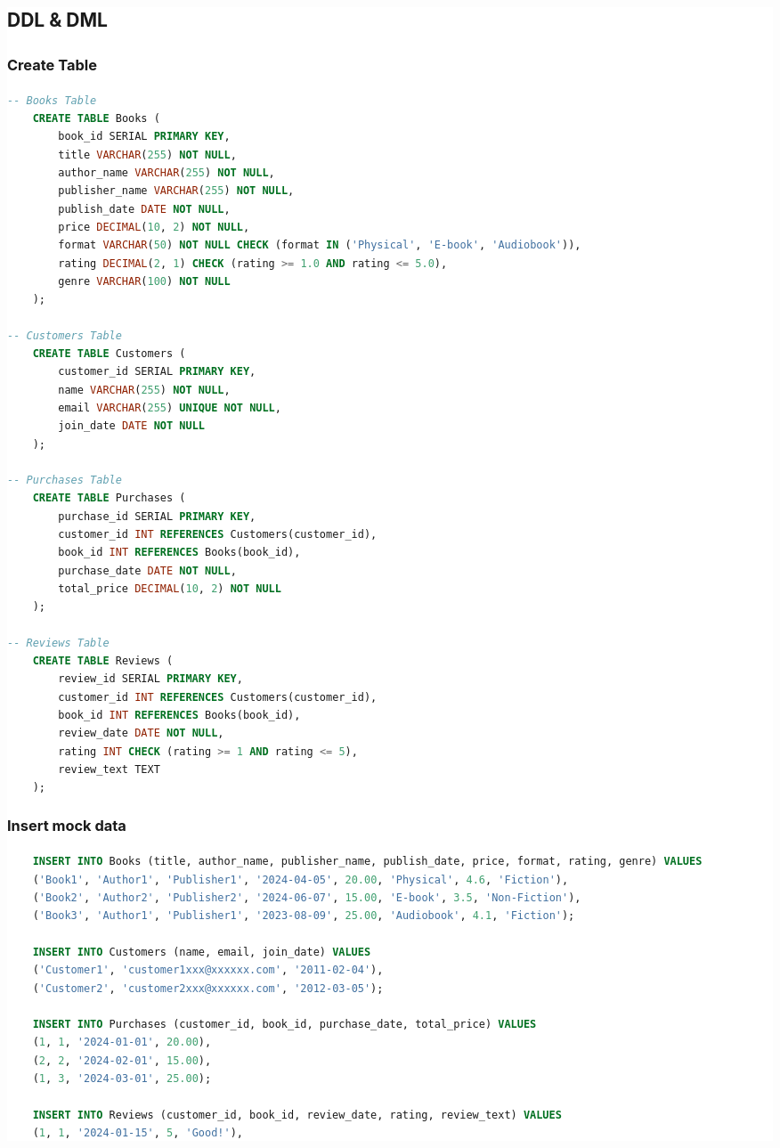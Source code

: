 ## DDL & DML
### Create Table
```sql
-- Books Table
    CREATE TABLE Books (
        book_id SERIAL PRIMARY KEY,
        title VARCHAR(255) NOT NULL,
        author_name VARCHAR(255) NOT NULL,
        publisher_name VARCHAR(255) NOT NULL,
        publish_date DATE NOT NULL,
        price DECIMAL(10, 2) NOT NULL,
        format VARCHAR(50) NOT NULL CHECK (format IN ('Physical', 'E-book', 'Audiobook')),
        rating DECIMAL(2, 1) CHECK (rating >= 1.0 AND rating <= 5.0),
        genre VARCHAR(100) NOT NULL
    );

-- Customers Table
    CREATE TABLE Customers (
        customer_id SERIAL PRIMARY KEY,
        name VARCHAR(255) NOT NULL,
        email VARCHAR(255) UNIQUE NOT NULL,
        join_date DATE NOT NULL
    );

-- Purchases Table
    CREATE TABLE Purchases (
        purchase_id SERIAL PRIMARY KEY,
        customer_id INT REFERENCES Customers(customer_id),
        book_id INT REFERENCES Books(book_id),
        purchase_date DATE NOT NULL,
        total_price DECIMAL(10, 2) NOT NULL
    );

-- Reviews Table
    CREATE TABLE Reviews (
        review_id SERIAL PRIMARY KEY,
        customer_id INT REFERENCES Customers(customer_id),
        book_id INT REFERENCES Books(book_id),
        review_date DATE NOT NULL,
        rating INT CHECK (rating >= 1 AND rating <= 5),
        review_text TEXT
    );
```
### Insert mock data
```sql
    INSERT INTO Books (title, author_name, publisher_name, publish_date, price, format, rating, genre) VALUES
    ('Book1', 'Author1', 'Publisher1', '2024-04-05', 20.00, 'Physical', 4.6, 'Fiction'),
    ('Book2', 'Author2', 'Publisher2', '2024-06-07', 15.00, 'E-book', 3.5, 'Non-Fiction'),
    ('Book3', 'Author1', 'Publisher1', '2023-08-09', 25.00, 'Audiobook', 4.1, 'Fiction');

    INSERT INTO Customers (name, email, join_date) VALUES
    ('Customer1', 'customer1xxx@xxxxxx.com', '2011-02-04'),
    ('Customer2', 'customer2xxx@xxxxxx.com', '2012-03-05');

    INSERT INTO Purchases (customer_id, book_id, purchase_date, total_price) VALUES
    (1, 1, '2024-01-01', 20.00),
    (2, 2, '2024-02-01', 15.00),
    (1, 3, '2024-03-01', 25.00);

    INSERT INTO Reviews (customer_id, book_id, review_date, rating, review_text) VALUES
    (1, 1, '2024-01-15', 5, 'Good!'),
```